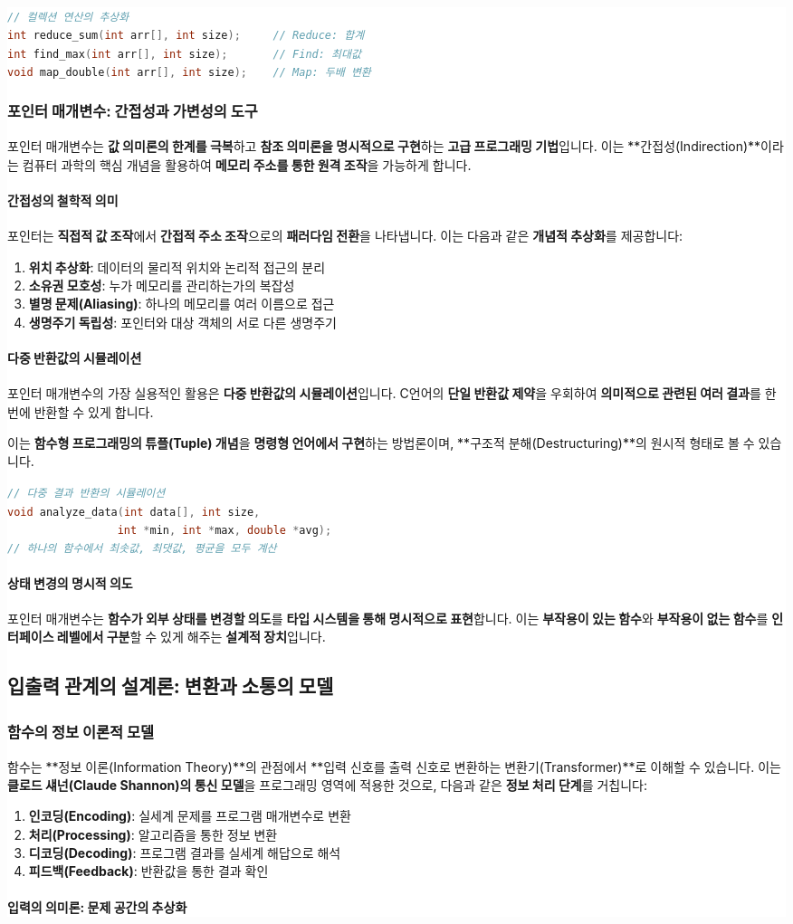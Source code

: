 ```c
// 컬렉션 연산의 추상화
int reduce_sum(int arr[], int size);     // Reduce: 합계
int find_max(int arr[], int size);       // Find: 최대값
void map_double(int arr[], int size);    // Map: 두배 변환
```

### 포인터 매개변수: 간접성과 가변성의 도구

포인터 매개변수는 **값 의미론의 한계를 극복**하고 **참조 의미론을 명시적으로 구현**하는 **고급 프로그래밍 기법**입니다. 이는 **간접성(Indirection)**이라는 컴퓨터 과학의 핵심 개념을 활용하여 **메모리 주소를 통한 원격 조작**을 가능하게 합니다.

#### 간접성의 철학적 의미

포인터는 **직접적 값 조작**에서 **간접적 주소 조작**으로의 **패러다임 전환**을 나타냅니다. 이는 다음과 같은 **개념적 추상화**를 제공합니다:

1. **위치 추상화**: 데이터의 물리적 위치와 논리적 접근의 분리
2. **소유권 모호성**: 누가 메모리를 관리하는가의 복잡성
3. **별명 문제(Aliasing)**: 하나의 메모리를 여러 이름으로 접근
4. **생명주기 독립성**: 포인터와 대상 객체의 서로 다른 생명주기

#### 다중 반환값의 시뮬레이션

포인터 매개변수의 가장 실용적인 활용은 **다중 반환값의 시뮬레이션**입니다. C언어의 **단일 반환값 제약**을 우회하여 **의미적으로 관련된 여러 결과**를 한 번에 반환할 수 있게 합니다.

이는 **함수형 프로그래밍의 튜플(Tuple) 개념**을 **명령형 언어에서 구현**하는 방법론이며, **구조적 분해(Destructuring)**의 원시적 형태로 볼 수 있습니다.

```c
// 다중 결과 반환의 시뮬레이션
void analyze_data(int data[], int size,
                 int *min, int *max, double *avg);
// 하나의 함수에서 최솟값, 최댓값, 평균을 모두 계산
```

#### 상태 변경의 명시적 의도

포인터 매개변수는 **함수가 외부 상태를 변경할 의도**를 **타입 시스템을 통해 명시적으로 표현**합니다. 이는 **부작용이 있는 함수**와 **부작용이 없는 함수**를 **인터페이스 레벨에서 구분**할 수 있게 해주는 **설계적 장치**입니다.

## 입출력 관계의 설계론: 변환과 소통의 모델

### 함수의 정보 이론적 모델

함수는 **정보 이론(Information Theory)**의 관점에서 **입력 신호를 출력 신호로 변환하는 변환기(Transformer)**로 이해할 수 있습니다. 이는 **클로드 섀넌(Claude Shannon)의 통신 모델**을 프로그래밍 영역에 적용한 것으로, 다음과 같은 **정보 처리 단계**를 거칩니다:

1. **인코딩(Encoding)**: 실세계 문제를 프로그램 매개변수로 변환
2. **처리(Processing)**: 알고리즘을 통한 정보 변환
3. **디코딩(Decoding)**: 프로그램 결과를 실세계 해답으로 해석
4. **피드백(Feedback)**: 반환값을 통한 결과 확인

#### 입력의 의미론: 문제 공간의 추상화
